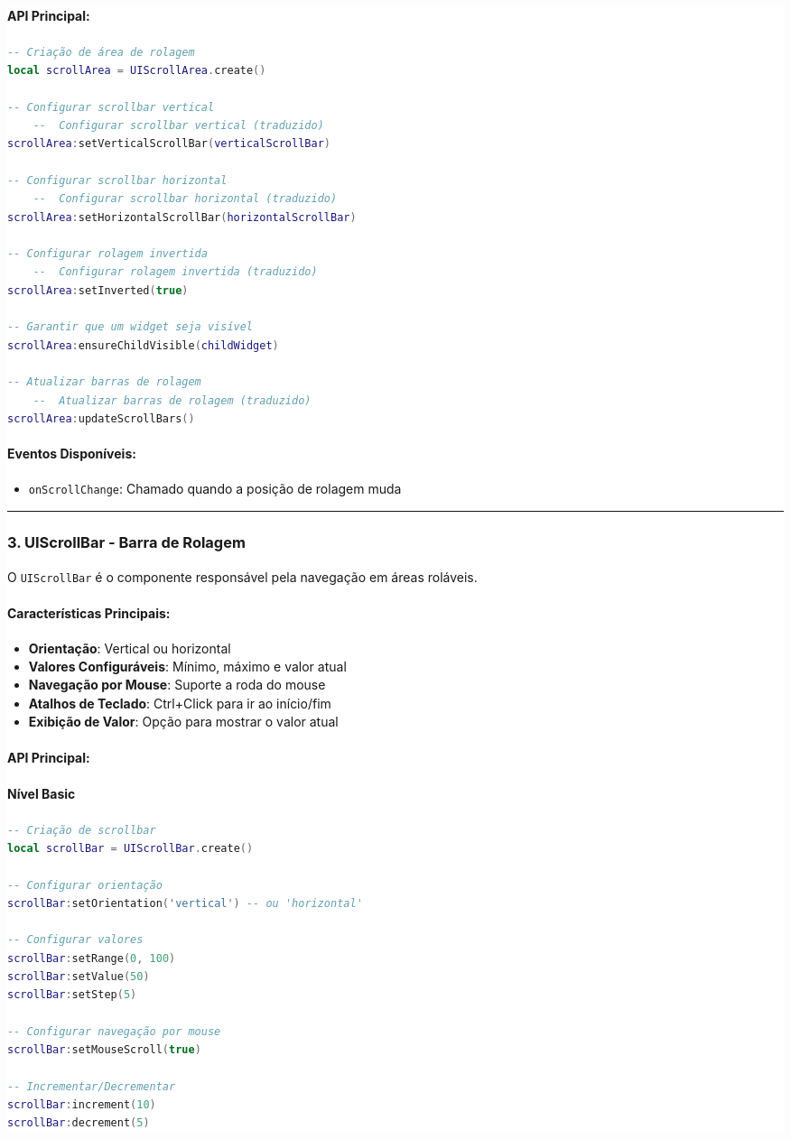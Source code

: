 #### **API Principal:**

```lua
-- Criação de área de rolagem
local scrollArea = UIScrollArea.create()

-- Configurar scrollbar vertical
    --  Configurar scrollbar vertical (traduzido)
scrollArea:setVerticalScrollBar(verticalScrollBar)

-- Configurar scrollbar horizontal
    --  Configurar scrollbar horizontal (traduzido)
scrollArea:setHorizontalScrollBar(horizontalScrollBar)

-- Configurar rolagem invertida
    --  Configurar rolagem invertida (traduzido)
scrollArea:setInverted(true)

-- Garantir que um widget seja visível
scrollArea:ensureChildVisible(childWidget)

-- Atualizar barras de rolagem
    --  Atualizar barras de rolagem (traduzido)
scrollArea:updateScrollBars()
```

#### **Eventos Disponíveis:**
- `onScrollChange`: Chamado quando a posição de rolagem muda

---

### **3. UIScrollBar - Barra de Rolagem**

O `UIScrollBar` é o componente responsável pela navegação em áreas roláveis.

#### **Características Principais:**
- **Orientação**: Vertical ou horizontal
- **Valores Configuráveis**: Mínimo, máximo e valor atual
- **Navegação por Mouse**: Suporte a roda do mouse
- **Atalhos de Teclado**: Ctrl+Click para ir ao início/fim
- **Exibição de Valor**: Opção para mostrar o valor atual

#### **API Principal:**

#### Nível Basic
```lua
-- Criação de scrollbar
local scrollBar = UIScrollBar.create()

-- Configurar orientação
scrollBar:setOrientation('vertical') -- ou 'horizontal'

-- Configurar valores
scrollBar:setRange(0, 100)
scrollBar:setValue(50)
scrollBar:setStep(5)

-- Configurar navegação por mouse
scrollBar:setMouseScroll(true)

-- Incrementar/Decrementar
scrollBar:increment(10)
scrollBar:decrement(5)
```
